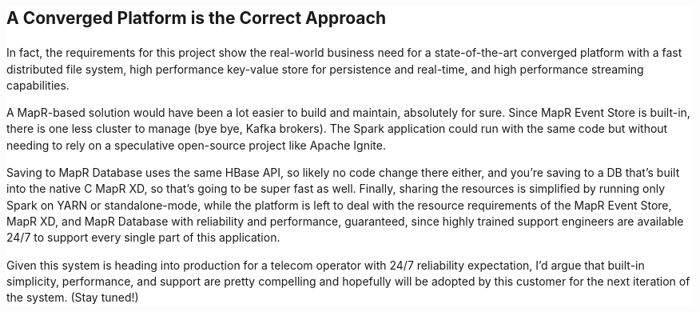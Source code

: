 ## A Converged Platform is the Correct Approach

In fact, the requirements for this project show the real-world business need for a state-of-the-art converged platform with a fast distributed file system, high performance key-value store for persistence and real-time, and high performance streaming capabilities.

A MapR-based solution would have been a lot easier to build and maintain, absolutely for sure. Since MapR Event Store is built-in, there is one less cluster to manage (bye bye, Kafka brokers). The Spark application could run with the same code but without needing to rely on a speculative open-source project like Apache Ignite.

Saving to MapR Database uses the same HBase API, so likely no code change there either, and you’re saving to a DB that’s built into the native C MapR XD, so that’s going to be super fast as well. Finally, sharing the resources is simplified by running only Spark on YARN or standalone-mode, while the platform is left to deal with the resource requirements of the MapR Event Store, MapR XD, and MapR Database with reliability and performance, guaranteed, since highly trained support engineers are available 24/7 to support every single part of this application.

Given this system is heading into production for a telecom operator with 24/7 reliability expectation, I’d argue that built-in simplicity, performance, and support are pretty compelling and hopefully will be adopted by this customer for the next iteration of the system. (Stay tuned!)